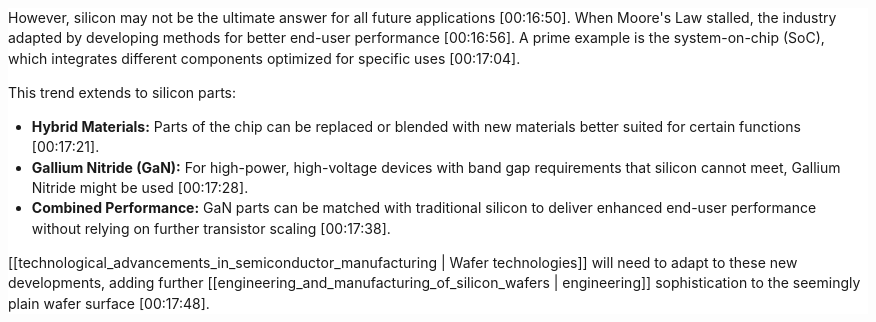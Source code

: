 However, silicon may not be the ultimate answer for all future applications <a class="yt-timestamp" data-t="00:16:50">[00:16:50]</a>. When Moore's Law stalled, the industry adapted by developing methods for better end-user performance <a class="yt-timestamp" data-t="00:16:56">[00:16:56]</a>. A prime example is the system-on-chip (SoC), which integrates different components optimized for specific uses <a class="yt-timestamp" data-t="00:17:04">[00:17:04]</a>.

This trend extends to silicon parts:
*   **Hybrid Materials:** Parts of the chip can be replaced or blended with new materials better suited for certain functions <a class="yt-timestamp" data-t="00:17:21">[00:17:21]</a>.
*   **Gallium Nitride (GaN):** For high-power, high-voltage devices with band gap requirements that silicon cannot meet, Gallium Nitride might be used <a class="yt-timestamp" data-t="00:17:28">[00:17:28]</a>.
*   **Combined Performance:** GaN parts can be matched with traditional silicon to deliver enhanced end-user performance without relying on further transistor scaling <a class="yt-timestamp" data-t="00:17:38">[00:17:38]</a>.

[[technological_advancements_in_semiconductor_manufacturing | Wafer technologies]] will need to adapt to these new developments, adding further [[engineering_and_manufacturing_of_silicon_wafers | engineering]] sophistication to the seemingly plain wafer surface <a class="yt-timestamp" data-t="00:17:48">[00:17:48]</a>.